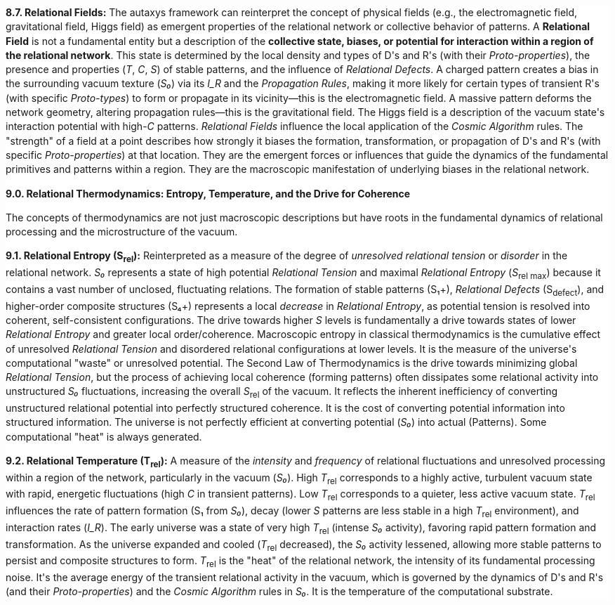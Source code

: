 **8.7. Relational Fields:** The autaxys framework can reinterpret the concept of physical fields (e.g., the electromagnetic field, gravitational field, Higgs field) as emergent properties of the relational network or collective behavior of patterns. A **Relational Field** is not a fundamental entity but a description of the **collective state, biases, or potential for interaction within a region of the relational network**. This state is determined by the local density and types of D's and R's (with their *Proto-properties*), the presence and properties (*T*, *C*, *S*) of stable patterns, and the influence of *Relational Defects*. A charged pattern creates a bias in the surrounding vacuum texture (*S₀*) via its *I_R* and the *Propagation Rules*, making it more likely for certain types of transient R's (with specific *Proto-types*) to form or propagate in its vicinity—this is the electromagnetic field. A massive pattern deforms the network geometry, altering propagation rules—this is the gravitational field. The Higgs field is a description of the vacuum state's interaction potential with high-*C* patterns. *Relational Fields* influence the local application of the *Cosmic Algorithm* rules. The "strength" of a field at a point describes how strongly it biases the formation, transformation, or propagation of D's and R's (with specific *Proto-properties*) at that location. They are the emergent forces or influences that guide the dynamics of the fundamental primitives and patterns within a region. They are the macroscopic manifestation of underlying biases in the relational network.

**9.0. Relational Thermodynamics: Entropy, Temperature, and the Drive for Coherence**

The concepts of thermodynamics are not just macroscopic descriptions but have roots in the fundamental dynamics of relational processing and the microstructure of the vacuum.

**9.1. Relational Entropy (S<sub>rel</sub>):** Reinterpreted as a measure of the degree of *unresolved relational tension* or *disorder* in the relational network. *S₀* represents a state of high potential *Relational Tension* and maximal *Relational Entropy* (*S*<sub>rel max</sub>) because it contains a vast number of unclosed, fluctuating relations. The formation of stable patterns (S₁+), *Relational Defects* (S<sub>defect</sub>), and higher-order composite structures (S₄+) represents a local *decrease* in *Relational Entropy*, as potential tension is resolved into coherent, self-consistent configurations. The drive towards higher *S* levels is fundamentally a drive towards states of lower *Relational Entropy* and greater local order/coherence. Macroscopic entropy in classical thermodynamics is the cumulative effect of unresolved *Relational Tension* and disordered relational configurations at lower levels. It is the measure of the universe's computational "waste" or unresolved potential. The Second Law of Thermodynamics is the drive towards minimizing global *Relational Tension*, but the process of achieving local coherence (forming patterns) often dissipates some relational activity into unstructured *S₀* fluctuations, increasing the overall *S*<sub>rel</sub> of the vacuum. It reflects the inherent inefficiency of converting unstructured relational potential into perfectly structured coherence. It is the cost of converting potential information into structured information. The universe is not perfectly efficient at converting potential (*S₀*) into actual (Patterns). Some computational "heat" is always generated.

**9.2. Relational Temperature (T<sub>rel</sub>):** A measure of the *intensity* and *frequency* of relational fluctuations and unresolved processing within a region of the network, particularly in the vacuum (*S₀*). High *T*<sub>rel</sub> corresponds to a highly active, turbulent vacuum state with rapid, energetic fluctuations (high *C* in transient patterns). Low *T*<sub>rel</sub> corresponds to a quieter, less active vacuum state. *T*<sub>rel</sub> influences the rate of pattern formation (S₁ from *S₀*), decay (lower *S* patterns are less stable in a high *T*<sub>rel</sub> environment), and interaction rates (*I_R*). The early universe was a state of very high *T*<sub>rel</sub> (intense *S₀* activity), favoring rapid pattern formation and transformation. As the universe expanded and cooled (*T*<sub>rel</sub> decreased), the *S₀* activity lessened, allowing more stable patterns to persist and composite structures to form. *T*<sub>rel</sub> is the "heat" of the relational network, the intensity of its fundamental processing noise. It's the average energy of the transient relational activity in the vacuum, which is governed by the dynamics of D's and R's (and their *Proto-properties*) and the *Cosmic Algorithm* rules in *S₀*. It is the temperature of the computational substrate.
